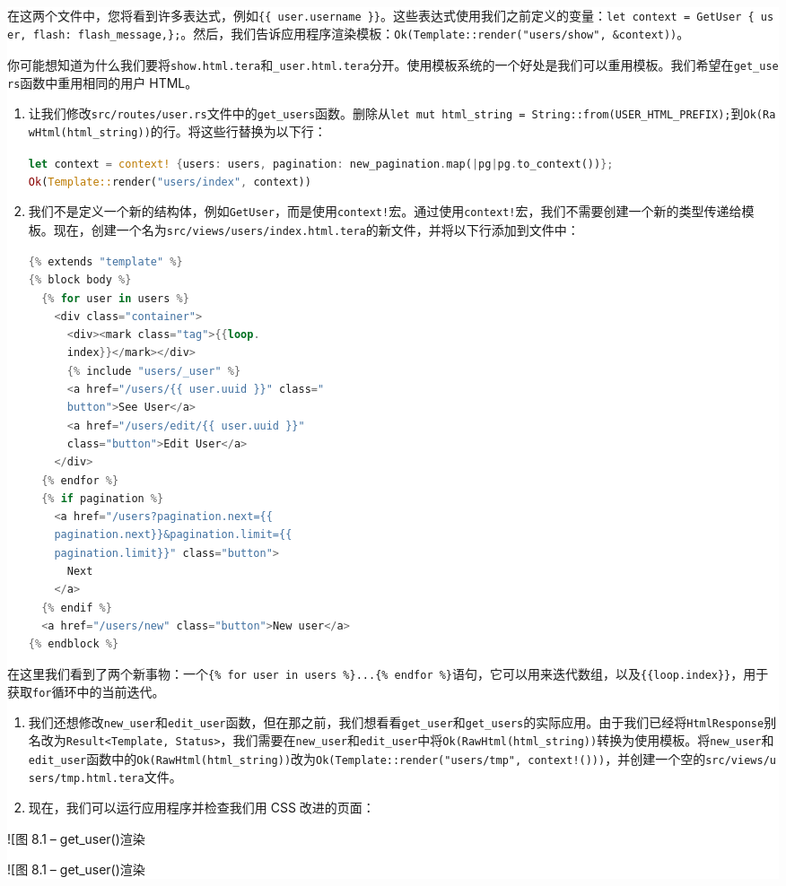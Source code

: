 在这两个文件中，您将看到许多表达式，例如`{{ user.username }}`。这些表达式使用我们之前定义的变量：`let context = GetUser { user, flash: flash_message,};`。然后，我们告诉应用程序渲染模板：`Ok(Template::render("users/show", &context))`。

你可能想知道为什么我们要将`show.html.tera`和`_user.html.tera`分开。使用模板系统的一个好处是我们可以重用模板。我们希望在`get_users`函数中重用相同的用户 HTML。

1.  让我们修改`src/routes/user.rs`文件中的`get_users`函数。删除从`let mut html_string = String::from(USER_HTML_PREFIX);`到`Ok(RawHtml(html_string))`的行。将这些行替换为以下行：

    ```rs
    let context = context! {users: users, pagination: new_pagination.map(|pg|pg.to_context())};
    Ok(Template::render("users/index", context))
    ```

1.  我们不是定义一个新的结构体，例如`GetUser`，而是使用`context!`宏。通过使用`context!`宏，我们不需要创建一个新的类型传递给模板。现在，创建一个名为`src/views/users/index.html.tera`的新文件，并将以下行添加到文件中：

    ```rs
    {% extends "template" %}
    {% block body %}
      {% for user in users %}
        <div class="container">
          <div><mark class="tag">{{loop.
          index}}</mark></div>
          {% include "users/_user" %}
          <a href="/users/{{ user.uuid }}" class="
          button">See User</a>
          <a href="/users/edit/{{ user.uuid }}" 
          class="button">Edit User</a>
        </div>
      {% endfor %}
      {% if pagination %}
        <a href="/users?pagination.next={{
        pagination.next}}&pagination.limit={{
        pagination.limit}}" class="button">
          Next
        </a>
      {% endif %}
      <a href="/users/new" class="button">New user</a>
    {% endblock %}
    ```

在这里我们看到了两个新事物：一个`{% for user in users %}...{% endfor %}`语句，它可以用来迭代数组，以及`{{loop.index}}`，用于获取`for`循环中的当前迭代。

1.  我们还想修改`new_user`和`edit_user`函数，但在那之前，我们想看看`get_user`和`get_users`的实际应用。由于我们已经将`HtmlResponse`别名改为`Result<Template, Status>`，我们需要在`new_user`和`edit_user`中将`Ok(RawHtml(html_string))`转换为使用模板。将`new_user`和`edit_user`函数中的`Ok(RawHtml(html_string))`改为`Ok(Template::render("users/tmp", context!()))`，并创建一个空的`src/views/users/tmp.html.tera`文件。

1.  现在，我们可以运行应用程序并检查我们用 CSS 改进的页面：

![图 8.1 – get_user()渲染

![图 8.1 – get_user()渲染
